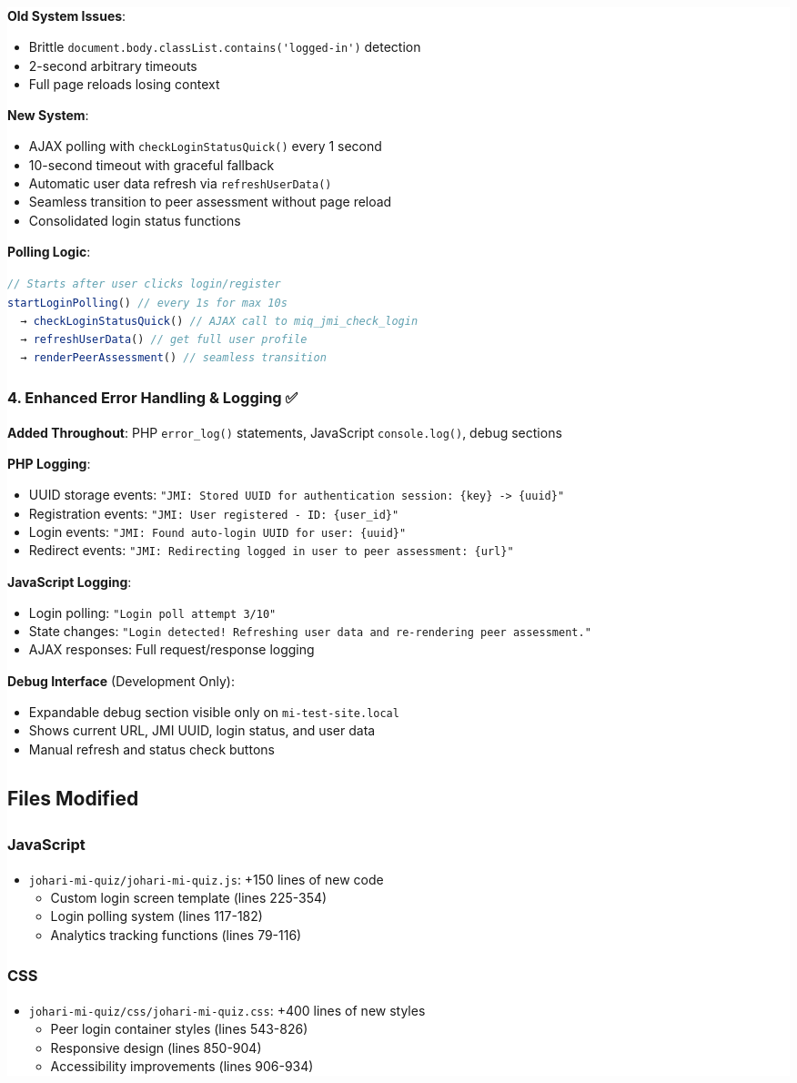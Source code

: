 **Old System Issues**:
- Brittle `document.body.classList.contains('logged-in')` detection
- 2-second arbitrary timeouts
- Full page reloads losing context

**New System**:
- AJAX polling with `checkLoginStatusQuick()` every 1 second
- 10-second timeout with graceful fallback
- Automatic user data refresh via `refreshUserData()`
- Seamless transition to peer assessment without page reload
- Consolidated login status functions

**Polling Logic**:
```javascript
// Starts after user clicks login/register
startLoginPolling() // every 1s for max 10s
  → checkLoginStatusQuick() // AJAX call to miq_jmi_check_login
  → refreshUserData() // get full user profile
  → renderPeerAssessment() // seamless transition
```

### 4. Enhanced Error Handling & Logging ✅
**Added Throughout**: PHP `error_log()` statements, JavaScript `console.log()`, debug sections

**PHP Logging**:
- UUID storage events: `"JMI: Stored UUID for authentication session: {key} -> {uuid}"`
- Registration events: `"JMI: User registered - ID: {user_id}"`
- Login events: `"JMI: Found auto-login UUID for user: {uuid}"`
- Redirect events: `"JMI: Redirecting logged in user to peer assessment: {url}"`

**JavaScript Logging**:
- Login polling: `"Login poll attempt 3/10"`
- State changes: `"Login detected! Refreshing user data and re-rendering peer assessment."`
- AJAX responses: Full request/response logging

**Debug Interface** (Development Only):
- Expandable debug section visible only on `mi-test-site.local`
- Shows current URL, JMI UUID, login status, and user data
- Manual refresh and status check buttons

## Files Modified

### JavaScript
- `johari-mi-quiz/johari-mi-quiz.js`: +150 lines of new code
  - Custom login screen template (lines 225-354)
  - Login polling system (lines 117-182)
  - Analytics tracking functions (lines 79-116)

### CSS  
- `johari-mi-quiz/css/johari-mi-quiz.css`: +400 lines of new styles
  - Peer login container styles (lines 543-826)
  - Responsive design (lines 850-904)
  - Accessibility improvements (lines 906-934)
